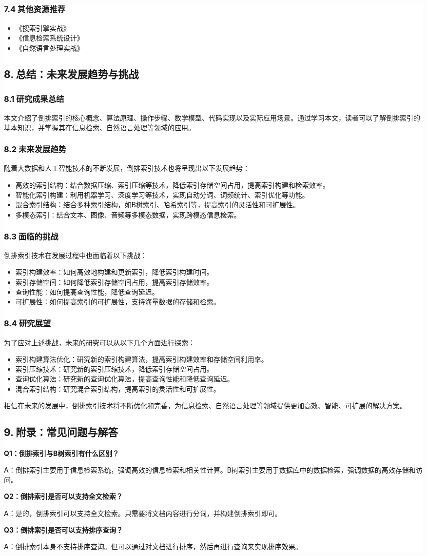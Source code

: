 ### 7.4 其他资源推荐

- 《搜索引擎实战》
- 《信息检索系统设计》
- 《自然语言处理实战》

## 8. 总结：未来发展趋势与挑战

### 8.1 研究成果总结

本文介绍了倒排索引的核心概念、算法原理、操作步骤、数学模型、代码实现以及实际应用场景。通过学习本文，读者可以了解倒排索引的基本知识，并掌握其在信息检索、自然语言处理等领域的应用。

### 8.2 未来发展趋势

随着大数据和人工智能技术的不断发展，倒排索引技术也将呈现出以下发展趋势：

- 高效的索引结构：结合数据压缩、索引压缩等技术，降低索引存储空间占用，提高索引构建和检索效率。
- 智能化索引构建：利用机器学习、深度学习等技术，实现自动分词、词频统计、索引优化等功能。
- 混合索引结构：结合多种索引结构，如B树索引、哈希索引等，提高索引的灵活性和可扩展性。
- 多模态索引：结合文本、图像、音频等多模态数据，实现跨模态信息检索。

### 8.3 面临的挑战

倒排索引技术在发展过程中也面临着以下挑战：

- 索引构建效率：如何高效地构建和更新索引，降低索引构建时间。
- 索引存储空间：如何降低索引存储空间占用，提高索引存储效率。
- 查询性能：如何提高查询性能，降低查询延迟。
- 可扩展性：如何提高索引的可扩展性，支持海量数据的存储和检索。

### 8.4 研究展望

为了应对上述挑战，未来的研究可以从以下几个方面进行探索：

- 索引构建算法优化：研究新的索引构建算法，提高索引构建效率和存储空间利用率。
- 索引压缩技术：研究新的索引压缩技术，降低索引存储空间占用。
- 查询优化算法：研究新的查询优化算法，提高查询性能和降低查询延迟。
- 混合索引结构：研究混合索引结构，提高索引的灵活性和可扩展性。

相信在未来的发展中，倒排索引技术将不断优化和完善，为信息检索、自然语言处理等领域提供更加高效、智能、可扩展的解决方案。

## 9. 附录：常见问题与解答

**Q1：倒排索引与B树索引有什么区别？**

A：倒排索引主要用于信息检索系统，强调高效的信息检索和相关性计算。B树索引主要用于数据库中的数据检索，强调数据的高效存储和访问。

**Q2：倒排索引是否可以支持全文检索？**

A：是的，倒排索引可以支持全文检索。只需要将文档内容进行分词，并构建倒排索引即可。

**Q3：倒排索引是否可以支持排序查询？**

A：倒排索引本身不支持排序查询。但可以通过对文档进行排序，然后再进行查询来实现排序效果。
